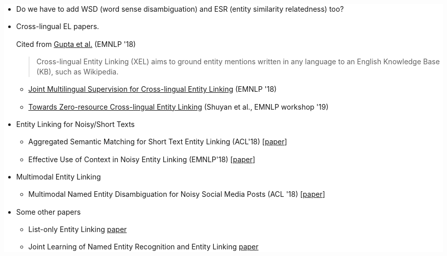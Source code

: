 * Do we have to add WSD (word sense disambiguation) and ESR (entity similarity relatedness) too?

* Cross-lingual EL papers.

  Cited from [Gupta et al.](https://www.aclweb.org/anthology/D18-1270/) (EMNLP '18)
  > Cross-lingual Entity Linking (XEL) aims to
ground entity mentions written in any language to an English Knowledge Base (KB),
such as Wikipedia.

  * [Joint Multilingual Supervision for Cross-lingual Entity Linking](https://www.aclweb.org/anthology/D18-1270/) (EMNLP '18)

  * [Towards Zero-resource Cross-lingual Entity Linking](https://arxiv.org/abs/1909.13180) (Shuyan et al., EMNLP workshop '19)

* Entity Linking for Noisy/Short Texts

  * Aggregated Semantic Matching for Short Text Entity Linking (ACL'18) [[paper](https://www.aclweb.org/anthology/K18-1046/)]

  * Effective Use of Context in Noisy Entity Linking (EMNLP'18) [[paper](https://www.aclweb.org/anthology/D18-1126/)]

* Multimodal Entity Linking

  * Multimodal Named Entity Disambiguation for Noisy Social Media Posts (ACL '18) [[paper](https://www.aclweb.org/anthology/P18-1186/)]

* Some other papers

  * List-only Entity Linking [paper](https://www.aclweb.org/anthology/P17-2085.pdf)

  * Joint Learning of Named Entity Recognition and Entity Linking [paper](https://arxiv.org/abs/1907.08243)
